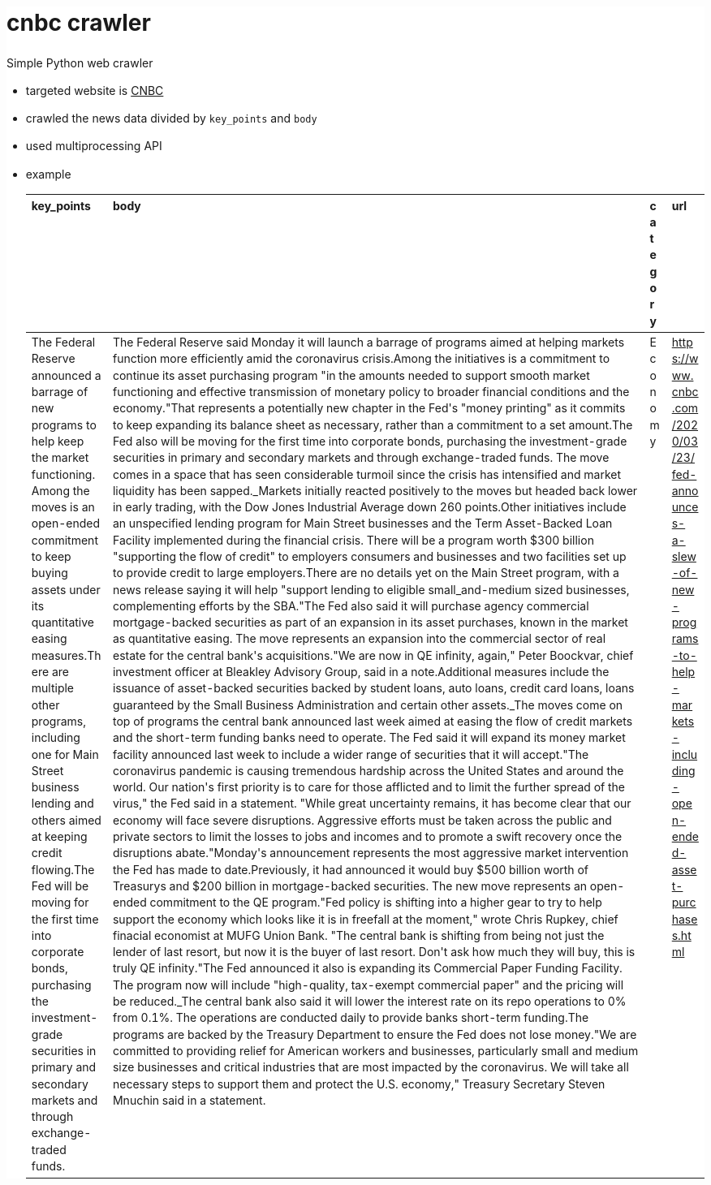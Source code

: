 # cnbc crawler

Simple Python web crawler

* targeted website is [CNBC](https://www.cnbc.com/)

* crawled the news data divided by `key_points` and `body`

* used multiprocessing API

* example

  | key_points                                                   | body                                                         | category | url                                                          |
  | ------------------------------------------------------------ | ------------------------------------------------------------ | -------- | ------------------------------------------------------------ |
  | The Federal Reserve announced a barrage of new programs to help keep the  market functioning.Among the moves is an open-ended commitment to keep buying  assets under its quantitative easing measures.There are multiple other  programs, including one for Main Street business lending and others aimed at  keeping credit flowing.The Fed will be moving for the first time into  corporate bonds, purchasing the investment-grade securities in primary and  secondary markets and through exchange-traded funds. | The Federal Reserve said Monday it will launch a barrage of programs  aimed at helping markets function more efficiently amid the coronavirus  crisis.Among the initiatives is a commitment to continue its asset purchasing  program "in the amounts needed to support smooth market functioning and  effective transmission of monetary policy to broader financial conditions and  the economy."That represents a potentially new chapter in the Fed's  "money printing" as it commits to keep expanding its balance sheet  as necessary, rather than a commitment to a set amount.The Fed also will be  moving for the first time into corporate bonds, purchasing the  investment-grade securities in primary and secondary markets and through  exchange-traded funds. The move comes in a space that has seen considerable  turmoil since the crisis has intensified and market liquidity has been  sapped._Markets initially reacted positively to the moves but headed back  lower in early trading, with the Dow Jones Industrial Average down 260  points.Other initiatives include an unspecified lending program for Main  Street businesses and the Term Asset-Backed Loan Facility implemented during  the financial crisis. There will be a program worth $300 billion  "supporting the flow of credit" to employers consumers and  businesses and two facilities set up to provide credit to large  employers.There are no details yet on the Main Street program, with a news  release saying it will help "support lending to eligible small_and-medium  sized businesses, complementing efforts by the SBA."The Fed also said it  will purchase agency commercial mortgage-backed securities as part of an  expansion in its asset purchases, known in the market as quantitative easing.  The move represents an expansion into the commercial sector of real estate  for the central bank's acquisitions."We are now in QE infinity,  again," Peter Boockvar, chief investment officer at Bleakley Advisory  Group, said in a note.Additional measures include the issuance of  asset-backed securities backed by student loans, auto loans, credit card  loans, loans guaranteed by the Small Business Administration and certain  other assets._The moves come on top of programs the central bank announced  last week aimed at easing the flow of credit markets and the short-term  funding banks need to operate. The Fed said it will expand its money market  facility announced last week to include a wider range of securities that it  will accept."The coronavirus pandemic is causing tremendous hardship  across the United States and around the world. Our nation's first priority is  to care for those afflicted and to limit the further spread of the  virus," the Fed said in a statement. "While great uncertainty  remains, it has become clear that our economy will face severe disruptions.  Aggressive efforts must be taken across the public and private sectors to  limit the losses to jobs and incomes and to promote a swift recovery once the  disruptions abate."Monday's announcement represents the most aggressive  market intervention the Fed has made to date.Previously, it had announced it  would buy $500 billion worth of Treasurys and $200 billion in mortgage-backed  securities. The new move represents an open-ended commitment to the QE  program."Fed policy is shifting into a higher gear to try to help  support the economy which looks like it is in freefall at the moment,"  wrote Chris Rupkey, chief finacial economist at MUFG Union Bank. "The  central bank is shifting from being not just the lender of last resort, but  now it is the buyer of last resort. Don't ask how much they will buy, this is  truly QE infinity."The Fed announced it also is expanding its Commercial  Paper Funding Facility. The program now will include "high-quality,  tax-exempt commercial paper" and the pricing will be reduced._The  central bank also said it will lower the interest rate on its repo operations  to 0% from 0.1%. The operations are conducted daily to provide banks short-term  funding.The programs are backed by the Treasury Department to ensure the Fed  does not lose money."We are committed to providing relief for American  workers and businesses, particularly small and medium size businesses and  critical industries that are most impacted by the coronavirus. We will take  all necessary steps to support them and protect the U.S. economy,"  Treasury Secretary Steven Mnuchin said in a statement. | Economy  | https://www.cnbc.com/2020/03/23/fed-announces-a-slew-of-new-programs-to-help-markets-including-open-ended-asset-purchases.html |

